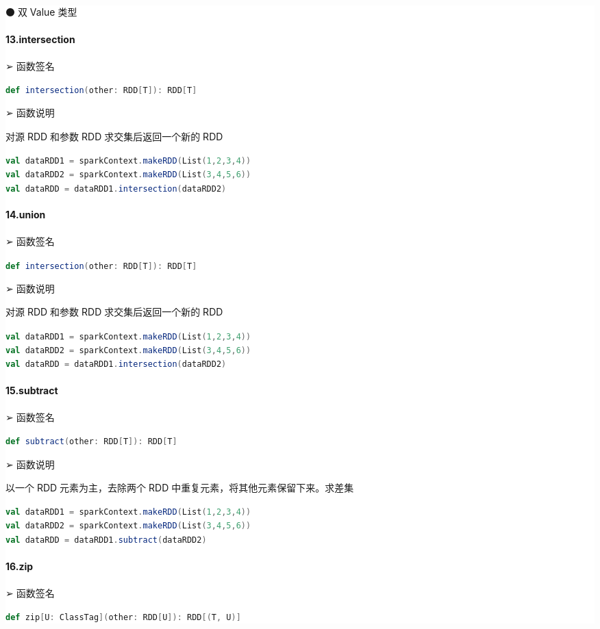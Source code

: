 ⚫ 双 Value 类型

#### 13.intersection

➢ 函数签名

```scala
def intersection(other: RDD[T]): RDD[T]
```

➢ 函数说明

对源 RDD 和参数 RDD 求交集后返回一个新的 RDD

```scala
val dataRDD1 = sparkContext.makeRDD(List(1,2,3,4))
val dataRDD2 = sparkContext.makeRDD(List(3,4,5,6))
val dataRDD = dataRDD1.intersection(dataRDD2)
```

#### 14.union

➢ 函数签名

```scala
def intersection(other: RDD[T]): RDD[T]
```

➢ 函数说明

对源 RDD 和参数 RDD 求交集后返回一个新的 RDD

```scala
val dataRDD1 = sparkContext.makeRDD(List(1,2,3,4))
val dataRDD2 = sparkContext.makeRDD(List(3,4,5,6))
val dataRDD = dataRDD1.intersection(dataRDD2)
```

#### 15.subtract

➢ 函数签名

```scala
def subtract(other: RDD[T]): RDD[T]
```

➢ 函数说明

以一个 RDD 元素为主，去除两个 RDD 中重复元素，将其他元素保留下来。求差集

```scala
val dataRDD1 = sparkContext.makeRDD(List(1,2,3,4))
val dataRDD2 = sparkContext.makeRDD(List(3,4,5,6))
val dataRDD = dataRDD1.subtract(dataRDD2)
```

#### 16.zip

➢ 函数签名

```scala
def zip[U: ClassTag](other: RDD[U]): RDD[(T, U)]
```
